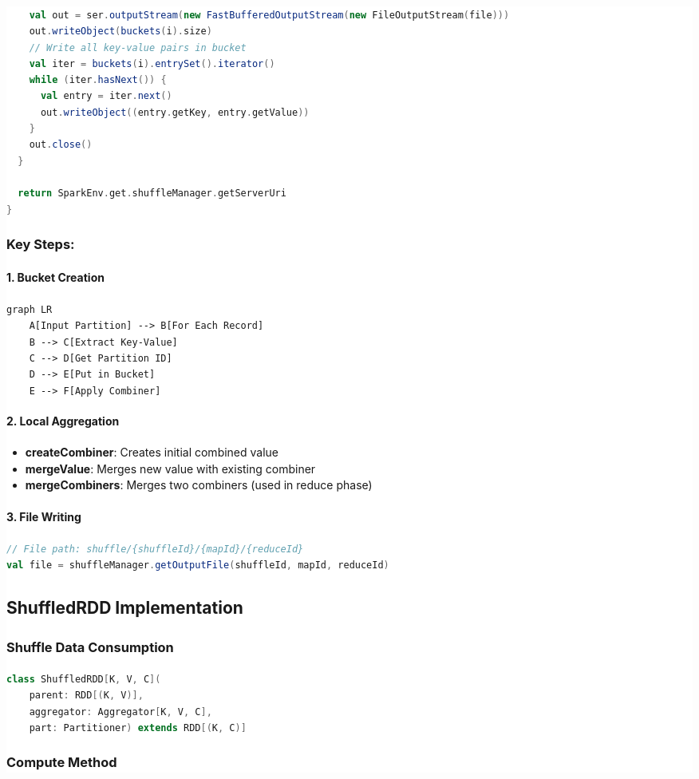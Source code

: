 ```scala
    val out = ser.outputStream(new FastBufferedOutputStream(new FileOutputStream(file)))
    out.writeObject(buckets(i).size)
    // Write all key-value pairs in bucket
    val iter = buckets(i).entrySet().iterator()
    while (iter.hasNext()) {
      val entry = iter.next()
      out.writeObject((entry.getKey, entry.getValue))
    }
    out.close()
  }
  
  return SparkEnv.get.shuffleManager.getServerUri
}
```

### Key Steps:

#### 1. Bucket Creation
```mermaid
graph LR
    A[Input Partition] --> B[For Each Record]
    B --> C[Extract Key-Value]
    C --> D[Get Partition ID]
    D --> E[Put in Bucket]
    E --> F[Apply Combiner]
```

#### 2. Local Aggregation
- **createCombiner**: Creates initial combined value
- **mergeValue**: Merges new value with existing combiner
- **mergeCombiners**: Merges two combiners (used in reduce phase)

#### 3. File Writing
```scala
// File path: shuffle/{shuffleId}/{mapId}/{reduceId}
val file = shuffleManager.getOutputFile(shuffleId, mapId, reduceId)
```

## ShuffledRDD Implementation

### Shuffle Data Consumption

```scala
class ShuffledRDD[K, V, C](
    parent: RDD[(K, V)],
    aggregator: Aggregator[K, V, C],
    part: Partitioner) extends RDD[(K, C)]
```

### Compute Method
